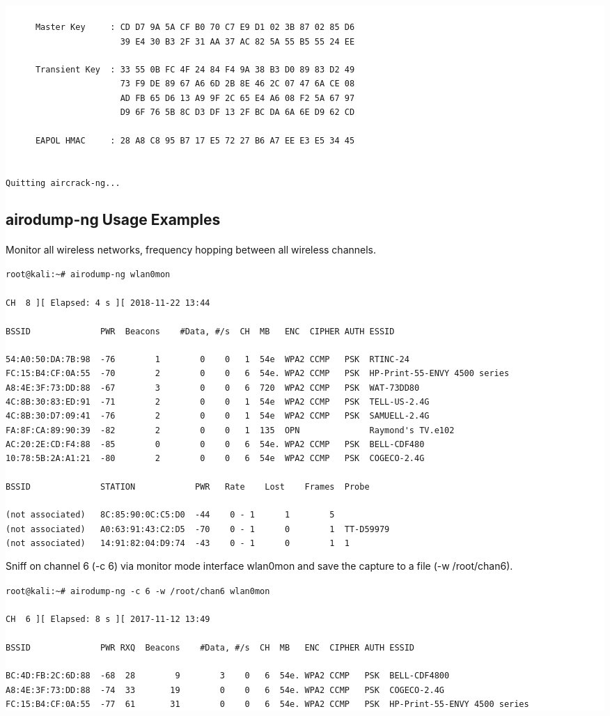 ```

      Master Key     : CD D7 9A 5A CF B0 70 C7 E9 D1 02 3B 87 02 85 D6
                       39 E4 30 B3 2F 31 AA 37 AC 82 5A 55 B5 55 24 EE

      Transient Key  : 33 55 0B FC 4F 24 84 F4 9A 38 B3 D0 89 83 D2 49
                       73 F9 DE 89 67 A6 6D 2B 8E 46 2C 07 47 6A CE 08
                       AD FB 65 D6 13 A9 9F 2C 65 E4 A6 08 F2 5A 67 97
                       D9 6F 76 5B 8C D3 DF 13 2F BC DA 6A 6E D9 62 CD

      EAPOL HMAC     : 28 A8 C8 95 B7 17 E5 72 27 B6 A7 EE E3 E5 34 45


Quitting aircrack-ng...
```

## airodump-ng Usage Examples

Monitor all wireless networks, frequency hopping between all wireless channels.

```
root@kali:~# airodump-ng wlan0mon

CH  8 ][ Elapsed: 4 s ][ 2018-11-22 13:44

BSSID              PWR  Beacons    #Data, #/s  CH  MB   ENC  CIPHER AUTH ESSID

54:A0:50:DA:7B:98  -76        1        0    0   1  54e  WPA2 CCMP   PSK  RTINC-24
FC:15:B4:CF:0A:55  -70        2        0    0   6  54e. WPA2 CCMP   PSK  HP-Print-55-ENVY 4500 series
A8:4E:3F:73:DD:88  -67        3        0    0   6  720  WPA2 CCMP   PSK  WAT-73DD80
4C:8B:30:83:ED:91  -71        2        0    0   1  54e  WPA2 CCMP   PSK  TELL-US-2.4G
4C:8B:30:D7:09:41  -76        2        0    0   1  54e  WPA2 CCMP   PSK  SAMUELL-2.4G
FA:8F:CA:89:90:39  -82        2        0    0   1  135  OPN              Raymond's TV.e102
AC:20:2E:CD:F4:88  -85        0        0    0   6  54e. WPA2 CCMP   PSK  BELL-CDF480
10:78:5B:2A:A1:21  -80        2        0    0   6  54e  WPA2 CCMP   PSK  COGECO-2.4G

BSSID              STATION            PWR   Rate    Lost    Frames  Probe

(not associated)   8C:85:90:0C:C5:D0  -44    0 - 1      1        5
(not associated)   A0:63:91:43:C2:D5  -70    0 - 1      0        1  TT-D59979
(not associated)   14:91:82:04:D9:74  -43    0 - 1      0        1  1
```

Sniff on channel 6 (-c 6) via monitor mode interface wlan0mon and save the capture to a file (-w /root/chan6).

```
root@kali:~# airodump-ng -c 6 -w /root/chan6 wlan0mon

CH  6 ][ Elapsed: 8 s ][ 2017-11-12 13:49

BSSID              PWR RXQ  Beacons    #Data, #/s  CH  MB   ENC  CIPHER AUTH ESSID

BC:4D:FB:2C:6D:88  -68  28        9        3    0   6  54e. WPA2 CCMP   PSK  BELL-CDF4800
A8:4E:3F:73:DD:88  -74  33       19        0    0   6  54e. WPA2 CCMP   PSK  COGECO-2.4G
FC:15:B4:CF:0A:55  -77  61       31        0    0   6  54e. WPA2 CCMP   PSK  HP-Print-55-ENVY 4500 series
```
